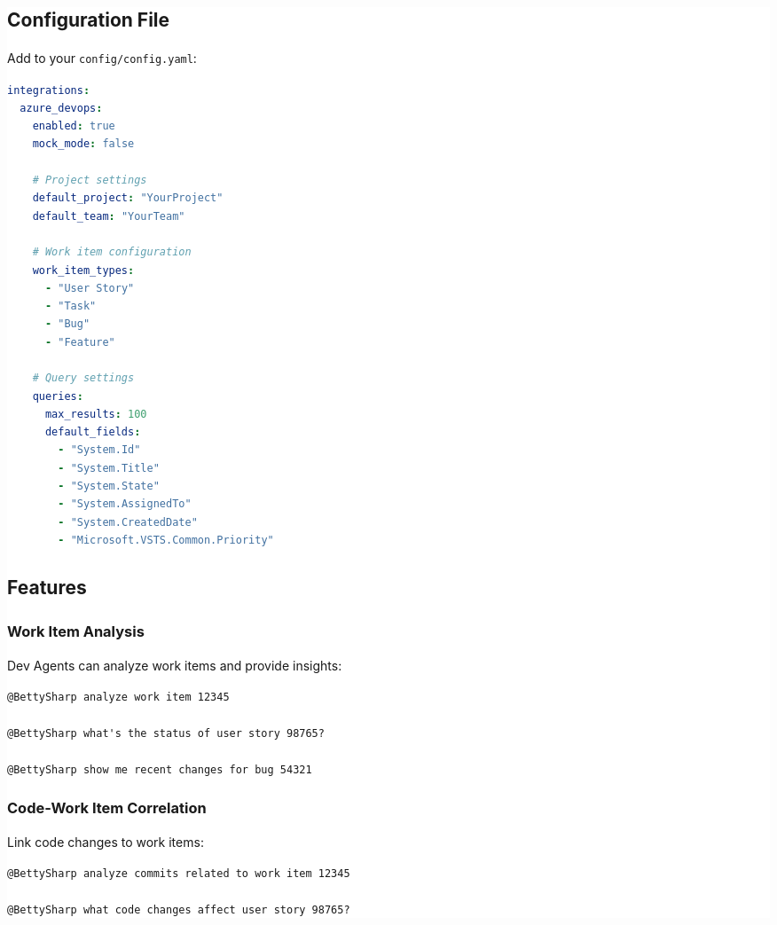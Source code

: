 ## Configuration File

Add to your `config/config.yaml`:

```yaml
integrations:
  azure_devops:
    enabled: true
    mock_mode: false
    
    # Project settings
    default_project: "YourProject"
    default_team: "YourTeam"
    
    # Work item configuration
    work_item_types:
      - "User Story"
      - "Task" 
      - "Bug"
      - "Feature"
    
    # Query settings
    queries:
      max_results: 100
      default_fields:
        - "System.Id"
        - "System.Title"
        - "System.State"
        - "System.AssignedTo"
        - "System.CreatedDate"
        - "Microsoft.VSTS.Common.Priority"
```

## Features

### Work Item Analysis

Dev Agents can analyze work items and provide insights:

```slack
@BettySharp analyze work item 12345

@BettySharp what's the status of user story 98765?

@BettySharp show me recent changes for bug 54321
```

### Code-Work Item Correlation

Link code changes to work items:

```slack
@BettySharp analyze commits related to work item 12345

@BettySharp what code changes affect user story 98765?
```
